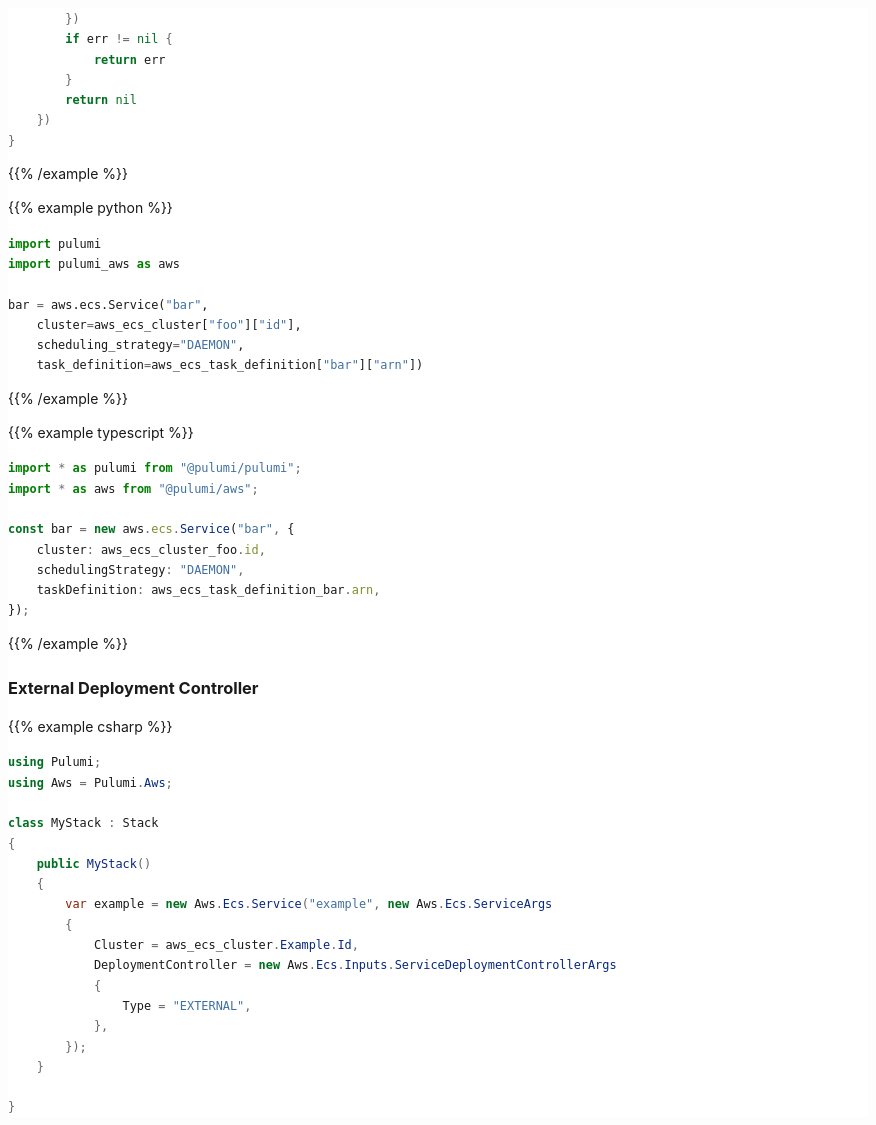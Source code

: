 ```go
		})
		if err != nil {
			return err
		}
		return nil
	})
}
```

{{% /example %}}

{{% example python %}}
```python
import pulumi
import pulumi_aws as aws

bar = aws.ecs.Service("bar",
    cluster=aws_ecs_cluster["foo"]["id"],
    scheduling_strategy="DAEMON",
    task_definition=aws_ecs_task_definition["bar"]["arn"])
```

{{% /example %}}

{{% example typescript %}}

```typescript
import * as pulumi from "@pulumi/pulumi";
import * as aws from "@pulumi/aws";

const bar = new aws.ecs.Service("bar", {
    cluster: aws_ecs_cluster_foo.id,
    schedulingStrategy: "DAEMON",
    taskDefinition: aws_ecs_task_definition_bar.arn,
});
```

{{% /example %}}

### External Deployment Controller
{{% example csharp %}}
```csharp
using Pulumi;
using Aws = Pulumi.Aws;

class MyStack : Stack
{
    public MyStack()
    {
        var example = new Aws.Ecs.Service("example", new Aws.Ecs.ServiceArgs
        {
            Cluster = aws_ecs_cluster.Example.Id,
            DeploymentController = new Aws.Ecs.Inputs.ServiceDeploymentControllerArgs
            {
                Type = "EXTERNAL",
            },
        });
    }

}
```
